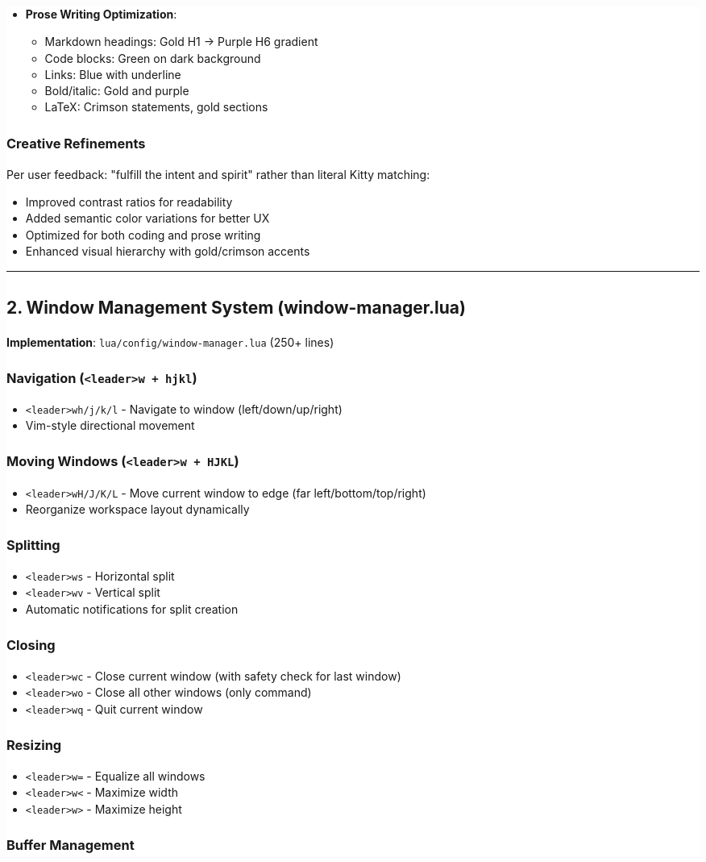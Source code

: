 - **Prose Writing Optimization**:

  - Markdown headings: Gold H1 → Purple H6 gradient
  - Code blocks: Green on dark background
  - Links: Blue with underline
  - Bold/italic: Gold and purple
  - LaTeX: Crimson statements, gold sections

### Creative Refinements

Per user feedback: "fulfill the intent and spirit" rather than literal Kitty matching:

- Improved contrast ratios for readability
- Added semantic color variations for better UX
- Optimized for both coding and prose writing
- Enhanced visual hierarchy with gold/crimson accents

______________________________________________________________________

## 2. Window Management System (window-manager.lua)

**Implementation**: `lua/config/window-manager.lua` (250+ lines)

### Navigation (`<leader>w + hjkl`)

- `<leader>wh/j/k/l` - Navigate to window (left/down/up/right)
- Vim-style directional movement

### Moving Windows (`<leader>w + HJKL`)

- `<leader>wH/J/K/L` - Move current window to edge (far left/bottom/top/right)
- Reorganize workspace layout dynamically

### Splitting

- `<leader>ws` - Horizontal split
- `<leader>wv` - Vertical split
- Automatic notifications for split creation

### Closing

- `<leader>wc` - Close current window (with safety check for last window)
- `<leader>wo` - Close all other windows (only command)
- `<leader>wq` - Quit current window

### Resizing

- `<leader>w=` - Equalize all windows
- `<leader>w<` - Maximize width
- `<leader>w>` - Maximize height

### Buffer Management
